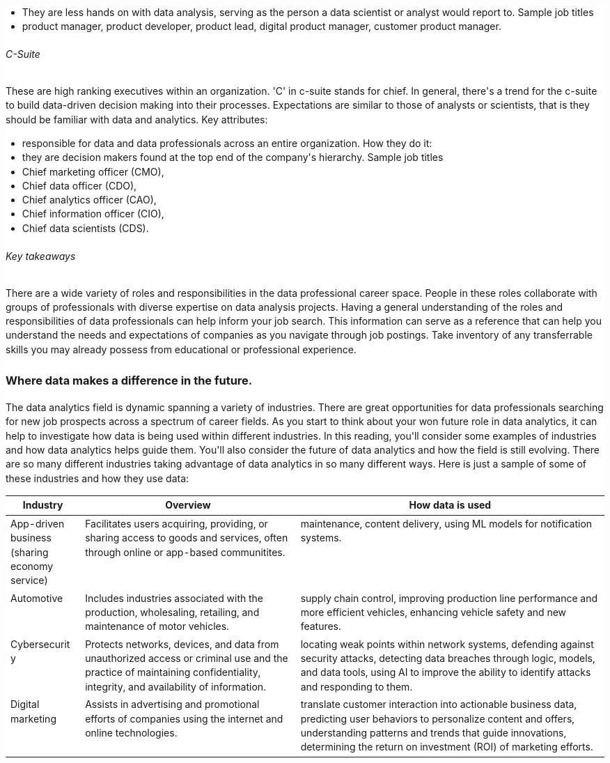 - They are less hands on with data analysis, serving as the person a data scientist or analyst would report to.
Sample job titles 
- product manager, product developer, product lead, digital product manager, customer product manager.
###### C-Suite
These are high ranking executives within an organization. 'C' in c-suite stands for chief. In general, there's a trend for the c-suite to build data-driven decision making into their processes. Expectations are similar to those of analysts or scientists, that is they should be familiar with data and analytics.
Key attributes:
- responsible for data and data professionals across an entire organization.
How they do it:
- they are decision makers found at the top end of the company's hierarchy.
Sample job titles 
- Chief marketing officer (CMO), 
- Chief data officer (CDO), 
- Chief analytics officer (CAO),
- Chief information officer (CIO), 
- Chief data scientists (CDS).
###### Key takeaways
There are a wide variety of roles and responsibilities in the data professional career space. People in these roles collaborate with groups of professionals with diverse expertise on data analysis projects. Having a general understanding of the roles and responsibilities of data professionals can help inform your job search. This information can serve as a reference that can help you understand the needs and expectations of companies as you navigate through job postings. Take inventory of any transferrable skills you may already possess from educational or professional experience.
### Where data makes a difference in the future.
The data analytics field is dynamic spanning a variety of industries. There are great opportunities for data professionals searching for new job prospects across a spectrum of career fields. As you start to think about your won future role in data analytics, it can help to investigate how data is being used within different industries. In this reading, you'll consider some examples of industries and how data analytics helps guide them. You'll also consider the future of data analytics and how the field is still evolving.
There are so many different industries taking advantage of data analytics in so many different ways. Here is just a sample of some of these industries and how they use data:

| Industry                                      | Overview                                                                                                                                                                   | How data is used                                                                                                                                                                                                                                                                                                                       |
| --------------------------------------------- | -------------------------------------------------------------------------------------------------------------------------------------------------------------------------- | -------------------------------------------------------------------------------------------------------------------------------------------------------------------------------------------------------------------------------------------------------------------------------------------------------------------------------------- |
| App-driven business (sharing economy service) | Facilitates users acquiring, providing, or sharing access to goods and services, often through online or app-based communitites.                                           | maintenance, content delivery, using ML models for notification systems.                                                                                                                                                                                                                                                               |
| Automotive                                    | Includes industries associated with the production, wholesaling, retailing, and maintenance of motor vehicles.                                                             | supply chain control, improving production line performance and more efficient vehicles, enhancing vehicle safety and new features.                                                                                                                                                                                                    |
| Cybersecurity                                 | Protects networks, devices, and data from unauthorized access or criminal use and the practice of maintaining confidentiality, integrity, and availability of information. | locating weak points within network systems, defending against security attacks, detecting data breaches through logic, models, and data tools, using AI to improve the ability to identify attacks and responding to them.                                                                                                            |
| Digital marketing                             | Assists in advertising and promotional efforts of companies using the internet and online technologies.                                                                    | translate customer interaction into actionable business data, predicting user behaviors to personalize content and offers, understanding patterns and trends that guide innovations, determining the return on investment (ROI) of marketing efforts.                                                                                  |